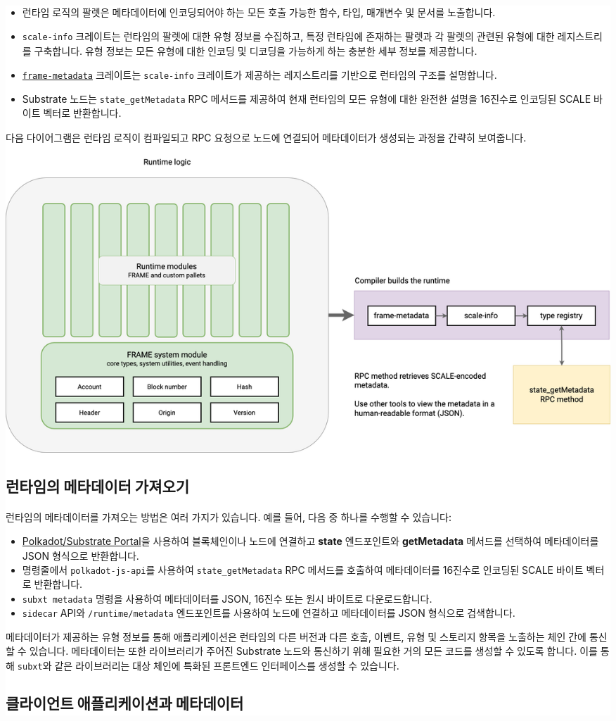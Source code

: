 - 런타임 로직의 팔렛은 메타데이터에 인코딩되어야 하는 모든 호출 가능한 함수, 타입, 매개변수 및 문서를 노출합니다.

- `scale-info` 크레이트는 런타임의 팔렛에 대한 유형 정보를 수집하고, 특정 런타임에 존재하는 팔렛과 각 팔렛의 관련된 유형에 대한 레지스트리를 구축합니다.
  유형 정보는 모든 유형에 대한 인코딩 및 디코딩을 가능하게 하는 충분한 세부 정보를 제공합니다.

- [`frame-metadata`](https://github.com/paritytech/frame-metadata) 크레이트는 `scale-info` 크레이트가 제공하는 레지스트리를 기반으로 런타임의 구조를 설명합니다.

- Substrate 노드는 `state_getMetadata` RPC 메서드를 제공하여 현재 런타임의 모든 유형에 대한 완전한 설명을 16진수로 인코딩된 SCALE 바이트 벡터로 반환합니다.

다음 다이어그램은 런타임 로직이 컴파일되고 RPC 요청으로 노드에 연결되어 메타데이터가 생성되는 과정을 간략히 보여줍니다.

![런타임 컴파일로 메타데이터 생성](/media/images/docs/metadata.png)

## 런타임의 메타데이터 가져오기

런타임의 메타데이터를 가져오는 방법은 여러 가지가 있습니다.
예를 들어, 다음 중 하나를 수행할 수 있습니다:

- [Polkadot/Substrate Portal](https://polkadot.js.org/apps/#/rpc)을 사용하여 블록체인이나 노드에 연결하고 **state** 엔드포인트와 **getMetadata** 메서드를 선택하여 메타데이터를 JSON 형식으로 반환합니다.
- 명령줄에서 `polkadot-js-api`를 사용하여 `state_getMetadata` RPC 메서드를 호출하여 메타데이터를 16진수로 인코딩된 SCALE 바이트 벡터로 반환합니다.
- `subxt metadata` 명령을 사용하여 메타데이터를 JSON, 16진수 또는 원시 바이트로 다운로드합니다.
- `sidecar` API와 `/runtime/metadata` 엔드포인트를 사용하여 노드에 연결하고 메타데이터를 JSON 형식으로 검색합니다.

메타데이터가 제공하는 유형 정보를 통해 애플리케이션은 런타임의 다른 버전과 다른 호출, 이벤트, 유형 및 스토리지 항목을 노출하는 체인 간에 통신할 수 있습니다.
메타데이터는 또한 라이브러리가 주어진 Substrate 노드와 통신하기 위해 필요한 거의 모든 코드를 생성할 수 있도록 합니다. 이를 통해 `subxt`와 같은 라이브러리는 대상 체인에 특화된 프론트엔드 인터페이스를 생성할 수 있습니다.

## 클라이언트 애플리케이션과 메타데이터
